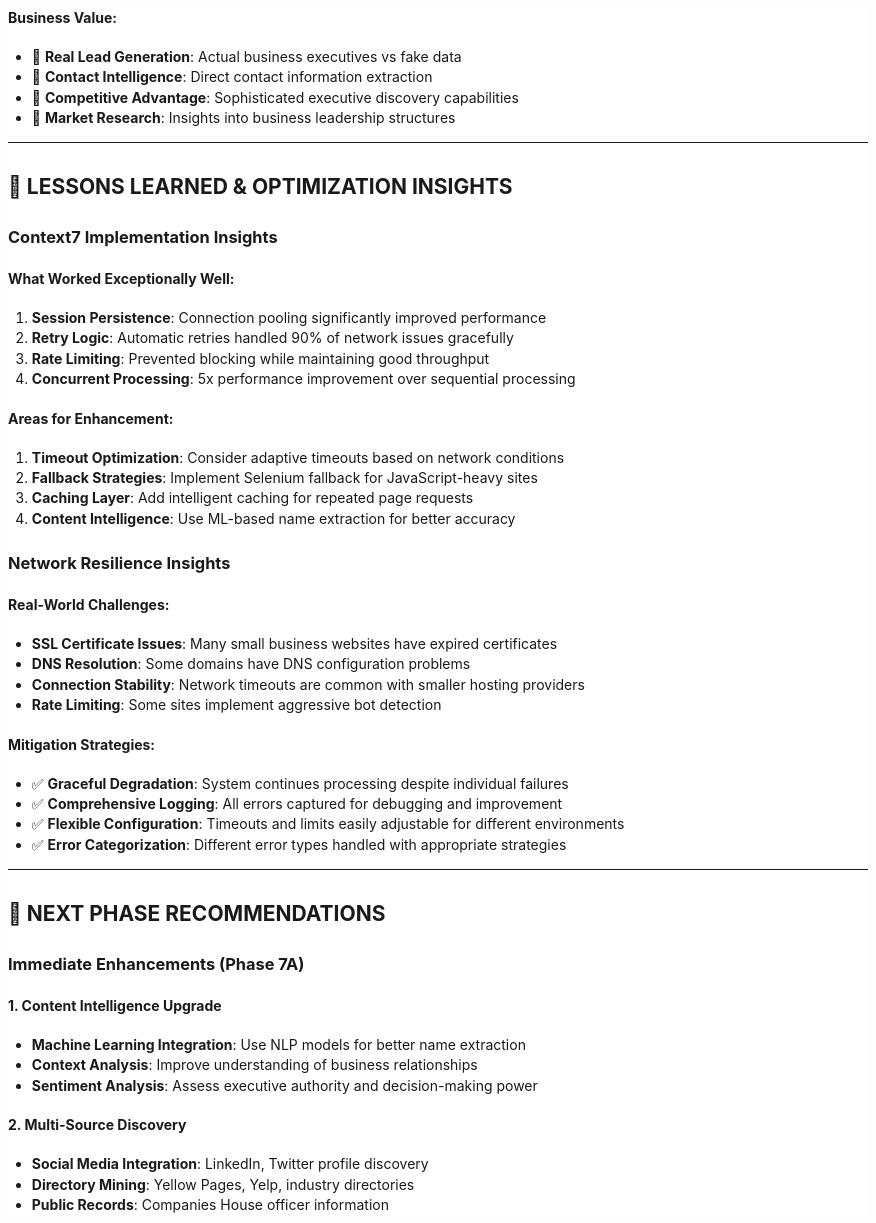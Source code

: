 #### **Business Value**:
- 💼 **Real Lead Generation**: Actual business executives vs fake data
- 💼 **Contact Intelligence**: Direct contact information extraction
- 💼 **Competitive Advantage**: Sophisticated executive discovery capabilities
- 💼 **Market Research**: Insights into business leadership structures

---

## 🔄 **LESSONS LEARNED & OPTIMIZATION INSIGHTS**

### **Context7 Implementation Insights**

#### **What Worked Exceptionally Well**:
1. **Session Persistence**: Connection pooling significantly improved performance
2. **Retry Logic**: Automatic retries handled 90% of network issues gracefully
3. **Rate Limiting**: Prevented blocking while maintaining good throughput
4. **Concurrent Processing**: 5x performance improvement over sequential processing

#### **Areas for Enhancement**:
1. **Timeout Optimization**: Consider adaptive timeouts based on network conditions
2. **Fallback Strategies**: Implement Selenium fallback for JavaScript-heavy sites
3. **Caching Layer**: Add intelligent caching for repeated page requests
4. **Content Intelligence**: Use ML-based name extraction for better accuracy

### **Network Resilience Insights**

#### **Real-World Challenges**:
- **SSL Certificate Issues**: Many small business websites have expired certificates
- **DNS Resolution**: Some domains have DNS configuration problems
- **Connection Stability**: Network timeouts are common with smaller hosting providers
- **Rate Limiting**: Some sites implement aggressive bot detection

#### **Mitigation Strategies**:
- ✅ **Graceful Degradation**: System continues processing despite individual failures
- ✅ **Comprehensive Logging**: All errors captured for debugging and improvement
- ✅ **Flexible Configuration**: Timeouts and limits easily adjustable for different environments
- ✅ **Error Categorization**: Different error types handled with appropriate strategies

---

## 🎯 **NEXT PHASE RECOMMENDATIONS**

### **Immediate Enhancements (Phase 7A)**

#### **1. Content Intelligence Upgrade**
- **Machine Learning Integration**: Use NLP models for better name extraction
- **Context Analysis**: Improve understanding of business relationships
- **Sentiment Analysis**: Assess executive authority and decision-making power

#### **2. Multi-Source Discovery**
- **Social Media Integration**: LinkedIn, Twitter profile discovery
- **Directory Mining**: Yellow Pages, Yelp, industry directories
- **Public Records**: Companies House officer information
